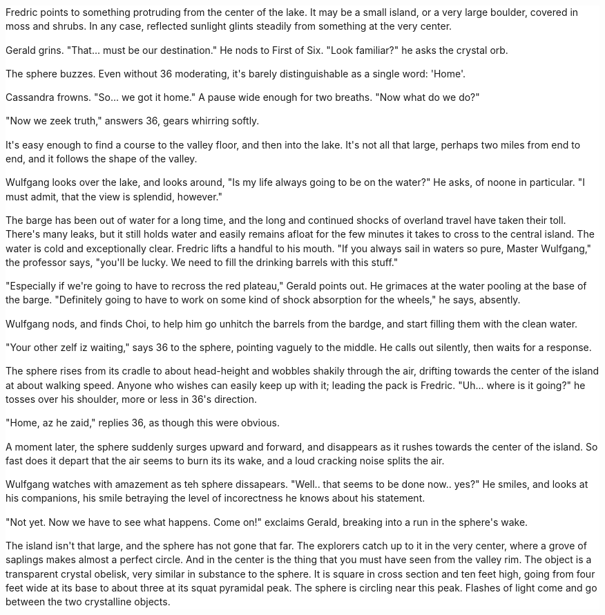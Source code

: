 Fredric points to something protruding from the center of the lake. It may be a small island, or a very large boulder, covered in moss and shrubs. In any case, reflected sunlight glints steadily from something at the very center.

Gerald grins. "That... must be our destination." He nods to First of Six. "Look familiar?" he asks the crystal orb.

The sphere buzzes. Even without 36 moderating, it's barely distinguishable as a single word: 'Home'.

Cassandra frowns. "So... we got it home." A pause wide enough for two breaths. "Now what do we do?"

"Now we zeek truth," answers 36, gears whirring softly.

It's easy enough to find a course to the valley floor, and then into the lake. It's not all that large, perhaps two miles from end to end, and it follows the shape of the valley.

Wulfgang looks over the lake, and looks around, "Is my life always going to be on the water?" He asks, of noone in particular. "I must admit, that the view is splendid, however."

The barge has been out of water for a long time, and the long and continued shocks of overland travel have taken their toll. There's many leaks, but it still holds water and easily remains afloat for the few minutes it takes to cross to the central island. The water is cold and exceptionally clear. Fredric lifts a handful to his mouth. "If you always sail in waters so pure, Master Wulfgang," the professor says, "you'll be lucky. We need to fill the drinking barrels with this stuff."

"Especially if we're going to have to recross the red plateau," Gerald points out. He grimaces at the water pooling at the base of the barge. "Definitely going to have to work on some kind of shock absorption for the wheels," he says, absently.

Wulfgang nods, and finds Choi, to help him go unhitch the barrels from the bardge, and start filling them with the clean water.

"Your other zelf iz waiting," says 36 to the sphere, pointing vaguely to the middle. He calls out silently, then waits for a response.

The sphere rises from its cradle to about head-height and wobbles shakily through the air, drifting towards the center of the island at about walking speed. Anyone who wishes can easily keep up with it; leading the pack is Fredric. "Uh... where is it going?" he tosses over his shoulder, more or less in 36's direction.

"Home, az he zaid," replies 36, as though this were obvious.

A moment later, the sphere suddenly surges upward and forward, and disappears as it rushes towards the center of the island. So fast does it depart that the air seems to burn its its wake, and a loud cracking noise splits the air.

Wulfgang watches with amazement as teh sphere dissapears. "Well.. that seems to be done now.. yes?" He smiles, and looks at his companions, his smile betraying the level of incorectness he knows about his statement.

"Not yet. Now we have to see what happens. Come on!" exclaims Gerald, breaking into a run in the sphere's wake.

The island isn't that large, and the sphere has not gone that far. The explorers catch up to it in the very center, where a grove of saplings makes almost a perfect circle. And in the center is the thing that you must have seen from the valley rim. The object is a transparent crystal obelisk, very similar in substance to the sphere. It is square in cross section and ten feet high, going from four feet wide at its base to about three at its squat pyramidal peak. The sphere is circling near this peak. Flashes of light come and go between the two crystalline objects.
